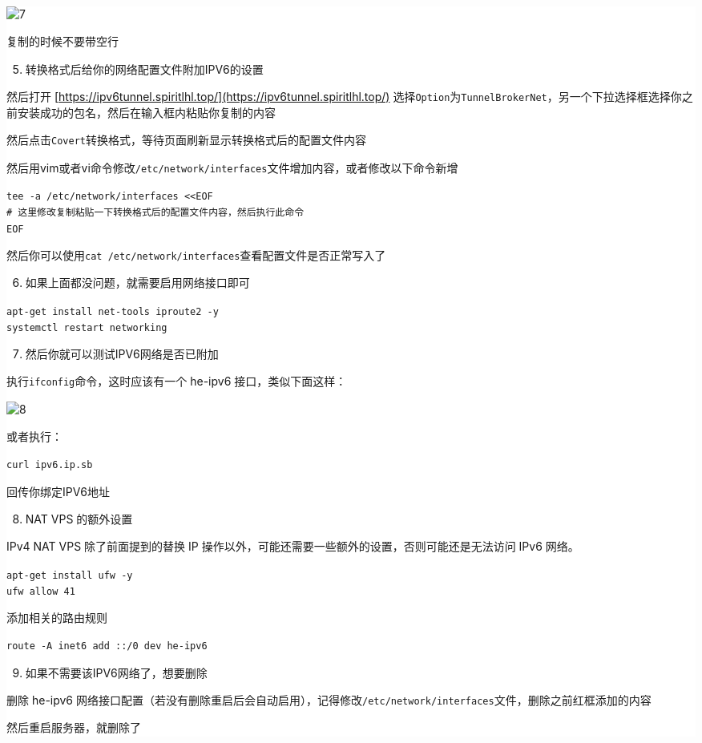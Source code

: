 ![7](https://github.com/oneclickvirt/oneclickvirt.github.io/assets/103393591/c0156902-b4c0-4001-823e-50f611215393)

复制的时候不要带空行

5. 转换格式后给你的网络配置文件附加IPV6的设置

然后打开 [https://ipv6tunnel.spiritlhl.top/](https://ipv6tunnel.spiritlhl.top/) 选择```Option```为```TunnelBrokerNet```，另一个下拉选择框选择你之前安装成功的包名，然后在输入框内粘贴你复制的内容

然后点击```Covert```转换格式，等待页面刷新显示转换格式后的配置文件内容

然后用vim或者vi命令修改```/etc/network/interfaces```文件增加内容，或者修改以下命令新增

```
tee -a /etc/network/interfaces <<EOF
# 这里修改复制粘贴一下转换格式后的配置文件内容，然后执行此命令
EOF
```

然后你可以使用```cat /etc/network/interfaces```查看配置文件是否正常写入了

6. 如果上面都没问题，就需要启用网络接口即可

```
apt-get install net-tools iproute2 -y
systemctl restart networking
```

7. 然后你就可以测试IPV6网络是否已附加

执行```ifconfig```命令，这时应该有一个 he-ipv6 接口，类似下面这样：

![8](https://github.com/oneclickvirt/oneclickvirt.github.io/assets/103393591/1760af85-2b60-4352-ad8c-3c69e49fc1e4)

或者执行：

```
curl ipv6.ip.sb
```

回传你绑定IPV6地址

8. NAT VPS 的额外设置

IPv4 NAT VPS 除了前面提到的替换 IP 操作以外，可能还需要一些额外的设置，否则可能还是无法访问 IPv6 网络。

```
apt-get install ufw -y
ufw allow 41
```

添加相关的路由规则

```
route -A inet6 add ::/0 dev he-ipv6
```

9. 如果不需要该IPV6网络了，想要删除

删除 he-ipv6 网络接口配置（若没有删除重启后会自动启用），记得修改```/etc/network/interfaces```文件，删除之前红框添加的内容

然后重启服务器，就删除了

